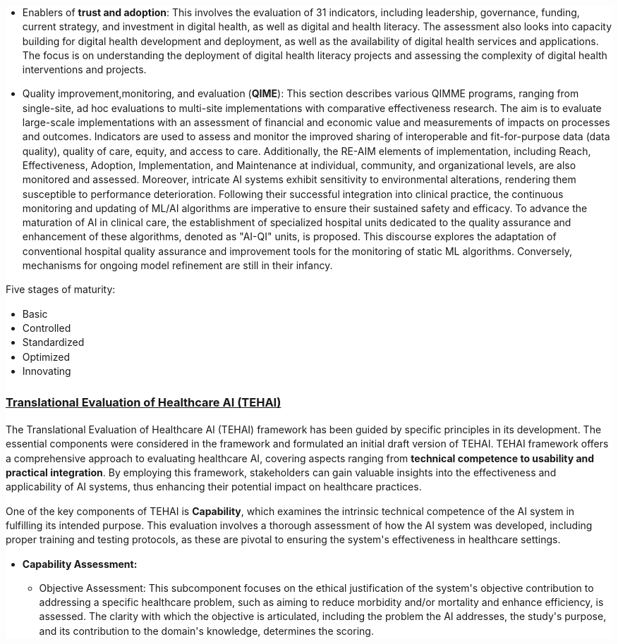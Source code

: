 + Enablers of **trust and adoption**: This involves the evaluation of 31 indicators, including leadership, governance, funding, current strategy, and investment in digital health, as well as digital and health literacy. The assessment also looks into capacity building for digital health development and deployment, as well as the availability of digital health services and applications. The focus is on understanding the deployment of digital health literacy projects and assessing the complexity of digital health interventions and projects.

+ Quality improvement,monitoring, and evaluation (**QIME**): This section describes various QIMME programs, ranging from single-site, ad hoc evaluations to multi-site implementations with comparative effectiveness research. The aim is to evaluate large-scale implementations with an assessment of financial and economic value and measurements of impacts on processes and outcomes. Indicators are used to assess and monitor the improved sharing of interoperable and fit-for-purpose data (data quality), quality of care, equity, and access to care. Additionally, the RE-AIM elements of implementation, including Reach, Effectiveness, Adoption, Implementation, and Maintenance at individual, community, and organizational levels, are also monitored and assessed. Moreover, intricate AI systems exhibit sensitivity to environmental alterations, rendering them susceptible to performance deterioration. Following their successful integration into clinical practice, the continuous monitoring and updating of ML/AI algorithms are imperative to ensure their sustained safety and efficacy. To advance the maturation of AI in clinical care, the establishment of specialized hospital units dedicated to the quality assurance and enhancement of these algorithms, denoted as "AI-QI" units, is proposed. This discourse explores the adaptation of conventional hospital quality assurance and improvement tools for the monitoring of static ML algorithms. Conversely, mechanisms for ongoing model refinement are still in their infancy.

Five stages of maturity: 

+ Basic
+ Controlled
+ Standardized
+ Optimized
+ Innovating


### [Translational Evaluation of Healthcare AI (TEHAI)](https://www.ncbi.nlm.nih.gov/pmc/articles/PMC8513218/)

The Translational Evaluation of Healthcare AI (TEHAI) framework has been guided by specific principles in its development. The essential components were considered in the framework and formulated an initial draft version of TEHAI. TEHAI framework offers a comprehensive approach to evaluating healthcare AI, covering aspects ranging from **technical competence to usability and practical integration**. By employing this framework, stakeholders can gain valuable insights into the effectiveness and applicability of AI systems, thus enhancing their potential impact on healthcare practices.

One of the key components of TEHAI is **Capability**, which examines the intrinsic technical competence of the AI system in fulfilling its intended purpose. This evaluation involves a thorough assessment of how the AI system was developed, including proper training and testing protocols, as these are pivotal to ensuring the system's effectiveness in healthcare settings. 

+ **Capability Assessment:**
  
  + Objective Assessment: This subcomponent focuses on the ethical justification of the system's objective contribution to addressing a specific healthcare problem, such as aiming to reduce morbidity and/or mortality and enhance efficiency, is assessed. The clarity with which the objective is articulated, including the problem the AI addresses, the study's purpose, and its contribution to the domain's knowledge, determines the scoring.
